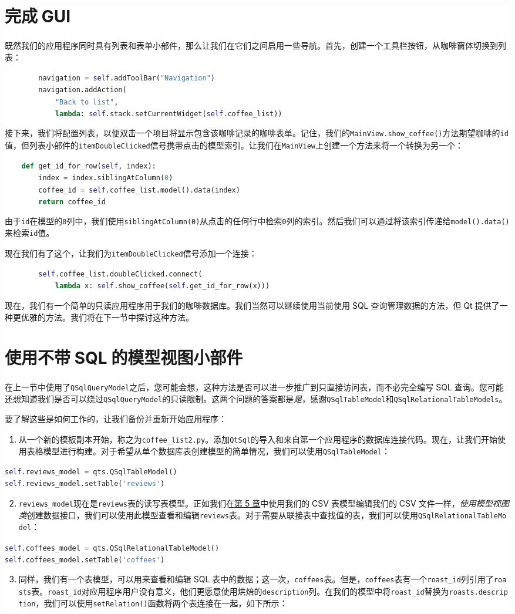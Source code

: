 # 完成 GUI

既然我们的应用程序同时具有列表和表单小部件，那么让我们在它们之间启用一些导航。首先，创建一个工具栏按钮，从咖啡窗体切换到列表：

```py
        navigation = self.addToolBar("Navigation")
        navigation.addAction(
            "Back to list",
            lambda: self.stack.setCurrentWidget(self.coffee_list))
```

接下来，我们将配置列表，以便双击一个项目将显示包含该咖啡记录的咖啡表单。记住，我们的`MainView.show_coffee()`方法期望咖啡的`id`值，但列表小部件的`itemDoubleClicked`信号携带点击的模型索引。让我们在`MainView`上创建一个方法来将一个转换为另一个：

```py
    def get_id_for_row(self, index):
        index = index.siblingAtColumn(0)
        coffee_id = self.coffee_list.model().data(index)
        return coffee_id
```

由于`id`在模型的`0`列中，我们使用`siblingAtColumn(0)`从点击的任何行中检索`0`列的索引。然后我们可以通过将该索引传递给`model().data()`来检索`id`值。

现在我们有了这个，让我们为`itemDoubleClicked`信号添加一个连接：

```py
        self.coffee_list.doubleClicked.connect(
            lambda x: self.show_coffee(self.get_id_for_row(x)))
```

现在，我们有一个简单的只读应用程序用于我们的咖啡数据库。我们当然可以继续使用当前使用 SQL 查询管理数据的方法，但 Qt 提供了一种更优雅的方法。我们将在下一节中探讨这种方法。

# 使用不带 SQL 的模型视图小部件

在上一节中使用了`QSqlQueryModel`之后，您可能会想，这种方法是否可以进一步推广到只直接访问表，而不必完全编写 SQL 查询。您可能还想知道我们是否可以绕过`QSqlQueryModel`的只读限制。这两个问题的答案都是*是*，感谢`QSqlTableModel`和`QSqlRelationalTableModels`。

要了解这些是如何工作的，让我们备份并重新开始应用程序：

1.  从一个新的模板副本开始，称之为`coffee_list2.py`。添加`QtSql`的导入和来自第一个应用程序的数据库连接代码。现在，让我们开始使用表格模型进行构建。对于希望从单个数据库表创建模型的简单情况，我们可以使用`QSqlTableModel`：

```py
self.reviews_model = qts.QSqlTableModel()
self.reviews_model.setTable('reviews')
```

2.  `reviews_model`现在是`reviews`表的读写表模型。正如我们在[第 5 章](05.html)中使用我们的 CSV 表模型编辑我们的 CSV 文件一样，*使用模型视图类*创建数据接口，我们可以使用此模型查看和编辑`reviews`表。对于需要从联接表中查找值的表，我们可以使用`QSqlRelationalTableModel`：

```py
self.coffees_model = qts.QSqlRelationalTableModel()
self.coffees_model.setTable('coffees')
```

3.  同样，我们有一个表模型，可以用来查看和编辑 SQL 表中的数据；这一次，`coffees`表。但是，`coffees`表有一个`roast_id`列引用了`roasts`表。`roast_id`对应用程序用户没有意义，他们更愿意使用烘焙的`description`列。在我们的模型中将`roast_id`替换为`roasts.description`，我们可以使用`setRelation()`函数将两个表连接在一起，如下所示：
